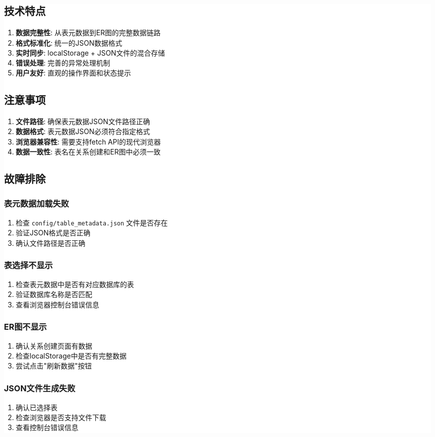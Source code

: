 ## 技术特点

1. **数据完整性**: 从表元数据到ER图的完整数据链路
2. **格式标准化**: 统一的JSON数据格式
3. **实时同步**: localStorage + JSON文件的混合存储
4. **错误处理**: 完善的异常处理机制
5. **用户友好**: 直观的操作界面和状态提示

## 注意事项

1. **文件路径**: 确保表元数据JSON文件路径正确
2. **数据格式**: 表元数据JSON必须符合指定格式
3. **浏览器兼容性**: 需要支持fetch API的现代浏览器
4. **数据一致性**: 表名在关系创建和ER图中必须一致

## 故障排除

### 表元数据加载失败
1. 检查 `config/table_metadata.json` 文件是否存在
2. 验证JSON格式是否正确
3. 确认文件路径是否正确

### 表选择不显示
1. 检查表元数据中是否有对应数据库的表
2. 验证数据库名称是否匹配
3. 查看浏览器控制台错误信息

### ER图不显示
1. 确认关系创建页面有数据
2. 检查localStorage中是否有完整数据
3. 尝试点击"刷新数据"按钮

### JSON文件生成失败
1. 确认已选择表
2. 检查浏览器是否支持文件下载
3. 查看控制台错误信息
